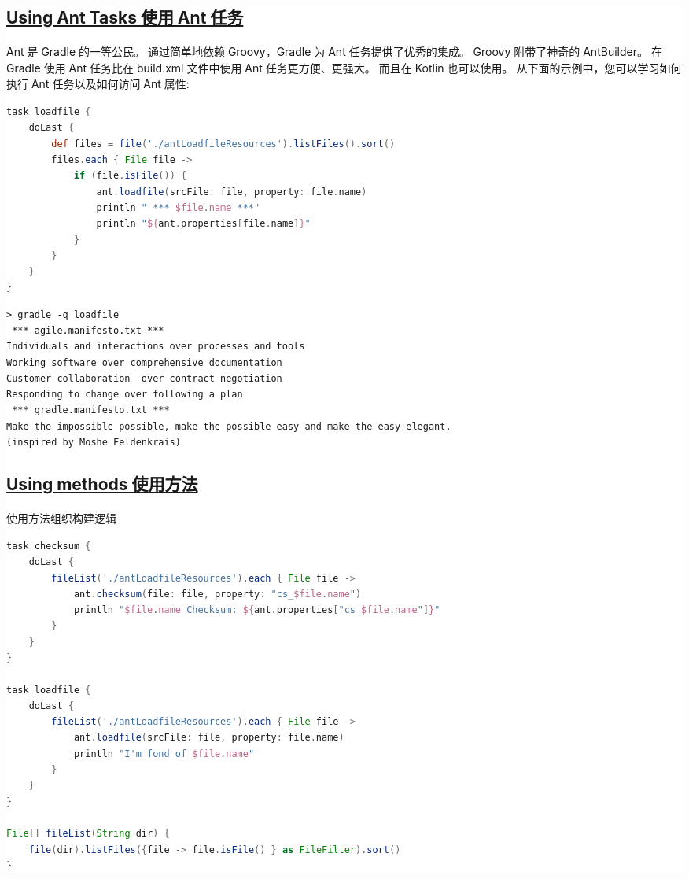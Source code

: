 ## [Using Ant Tasks 使用 Ant 任务](https://docs.gradle.org/6.3/userguide/tutorial_using_tasks.html#sec:using_ant_tasks_tutorial)

Ant 是 Gradle 的一等公民。 通过简单地依赖 Groovy，Gradle 为 Ant 任务提供了优秀的集成。 Groovy 附带了神奇的 AntBuilder。 在 Gradle 使用 Ant 任务比在 build.xml 文件中使用 Ant 任务更方便、更强大。 而且在 Kotlin 也可以使用。 从下面的示例中，您可以学习如何执行 Ant 任务以及如何访问 Ant 属性:

```groovy
task loadfile {
    doLast {
        def files = file('./antLoadfileResources').listFiles().sort()
        files.each { File file ->
            if (file.isFile()) {
                ant.loadfile(srcFile: file, property: file.name)
                println " *** $file.name ***"
                println "${ant.properties[file.name]}"
            }
        }
    }
}
```

```text
> gradle -q loadfile
 *** agile.manifesto.txt ***
Individuals and interactions over processes and tools
Working software over comprehensive documentation
Customer collaboration  over contract negotiation
Responding to change over following a plan
 *** gradle.manifesto.txt ***
Make the impossible possible, make the possible easy and make the easy elegant.
(inspired by Moshe Feldenkrais)
```

## [Using methods 使用方法](https://docs.gradle.org/6.3/userguide/tutorial_using_tasks.html#sec:using_methods)

使用方法组织构建逻辑

```groovy
task checksum {
    doLast {
        fileList('./antLoadfileResources').each { File file ->
            ant.checksum(file: file, property: "cs_$file.name")
            println "$file.name Checksum: ${ant.properties["cs_$file.name"]}"
        }
    }
}

task loadfile {
    doLast {
        fileList('./antLoadfileResources').each { File file ->
            ant.loadfile(srcFile: file, property: file.name)
            println "I'm fond of $file.name"
        }
    }
}

File[] fileList(String dir) {
    file(dir).listFiles({file -> file.isFile() } as FileFilter).sort()
}
```
